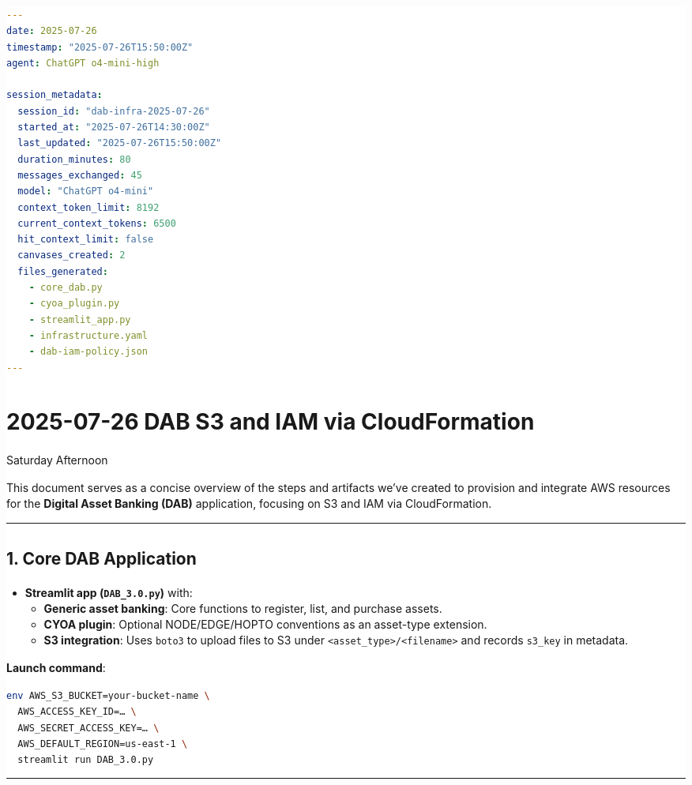 ```yaml
---
date: 2025-07-26
timestamp: "2025-07-26T15:50:00Z"
agent: ChatGPT o4-mini-high

session_metadata:
  session_id: "dab-infra-2025-07-26"
  started_at: "2025-07-26T14:30:00Z"
  last_updated: "2025-07-26T15:50:00Z"
  duration_minutes: 80
  messages_exchanged: 45
  model: "ChatGPT o4-mini"
  context_token_limit: 8192
  current_context_tokens: 6500
  hit_context_limit: false
  canvases_created: 2
  files_generated:
    - core_dab.py
    - cyoa_plugin.py
    - streamlit_app.py
    - infrastructure.yaml
    - dab-iam-policy.json
---
```


#  2025-07-26 DAB S3 and IAM via CloudFormation

 Saturday Afternoon

This document serves as a concise overview of the steps and artifacts we’ve created to provision and integrate AWS resources for the **Digital Asset Banking (DAB)** application, focusing on S3 and IAM via CloudFormation.

---

## 1. Core DAB Application

- **Streamlit app (`DAB_3.0.py`)** with:
  - **Generic asset banking**: Core functions to register, list, and purchase assets.
  - **CYOA plugin**: Optional NODE/EDGE/HOPTO conventions as an asset-type extension.
  - **S3 integration**: Uses `boto3` to upload files to S3 under `<asset_type>/<filename>` and records `s3_key` in metadata.

**Launch command**:

```bash
env AWS_S3_BUCKET=your-bucket-name \
  AWS_ACCESS_KEY_ID=… \
  AWS_SECRET_ACCESS_KEY=… \
  AWS_DEFAULT_REGION=us-east-1 \
  streamlit run DAB_3.0.py
```

---